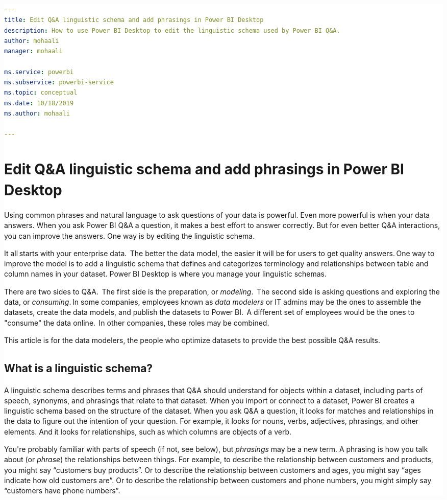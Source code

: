 ```yaml
---
title: Edit Q&A linguistic schema and add phrasings in Power BI Desktop
description: How to use Power BI Desktop to edit the linguistic schema used by Power BI Q&A.
author: mohaali
manager: mohaali

ms.service: powerbi
ms.subservice: powerbi-service
ms.topic: conceptual
ms.date: 10/18/2019
ms.author: mohaali

---
```

# Edit Q&A linguistic schema and add phrasings in Power BI Desktop 
Using common phrases and natural language to ask questions of your data is powerful. Even more powerful is when your data answers. When you ask Power BI Q&A a question, it makes a best effort to answer correctly. But for even better Q&A interactions, you can improve the answers. One way is by editing the linguistic schema. 

It all starts with your enterprise data.  The better the data model, the easier it will be for users to get quality answers. One way to improve the model is to add a linguistic schema that defines and categorizes terminology and relationships between table and column names in your dataset. Power BI Desktop is where you manage your linguistic schemas. 

There are two sides to Q&A.  The first side is the preparation, or *modeling*.  The second side is asking questions and exploring the data, or *consuming*. In some companies, employees known as *data modelers* or IT admins may be the ones to assemble the datasets, create the data models, and publish the datasets to Power BI.  A different set of employees would be the ones to "consume" the data online.  In other companies, these roles may be combined. 

This article is for the data modelers, the people who optimize datasets to provide the best possible Q&A results. 

## What is a linguistic schema?
A linguistic schema describes terms and phrases that Q&A should understand for objects within a dataset, including parts of speech, synonyms, and phrasings that relate to that dataset. When you import or connect to a dataset, Power BI creates a linguistic schema based on the structure of the dataset. When you ask Q&A a question, it looks for matches and relationships in the data to figure out the intention of your question. For example, it looks for nouns, verbs, adjectives, phrasings, and other elements. And it looks for relationships, such as which columns are objects of a verb. 

You're probably familiar with parts of speech (if not, see below), but *phrasings* may be a new term.  A phrasing is how you talk about (or *phrase*) the relationships between things. For example, to describe the relationship between customers and products, you might say “customers buy products”. Or to describe the relationship between customers and ages, you might say “ages indicate how old customers are”. Or to describe the relationship between customers and phone numbers, you might simply say “customers have phone numbers”.
